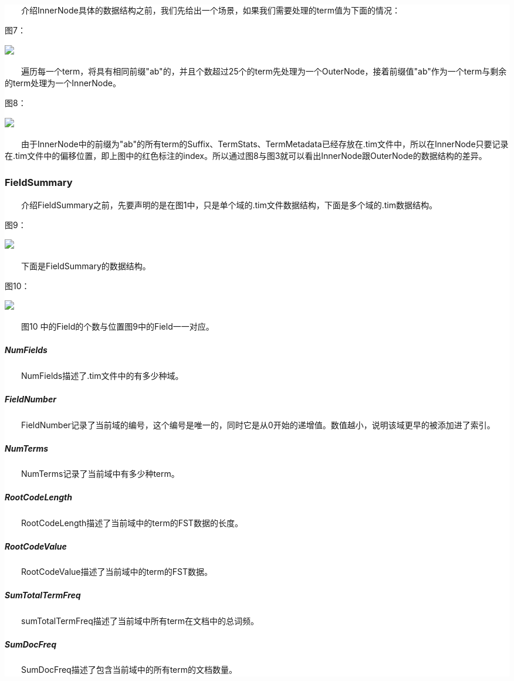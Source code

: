 &emsp;&emsp;介绍InnerNode具体的数据结构之前，我们先给出一个场景，如果我们需要处理的term值为下面的情况：

图7：

<img src="http://www.amazingkoala.com.cn/uploads/lucene/索引文件/tim&&tip/7.png">

&emsp;&emsp;遍历每一个term，将具有相同前缀"ab"的，并且个数超过25个的term先处理为一个OuterNode，接着前缀值"ab"作为一个term与剩余的term处理为一个InnerNode。

图8：

<img src="http://www.amazingkoala.com.cn/uploads/lucene/索引文件/tim&&tip/8.png">

&emsp;&emsp;由于InnerNode中的前缀为"ab"的所有term的Suffix、TermStats、TermMetadata已经存放在.tim文件中，所以在InnerNode只要记录在.tim文件中的偏移位置，即上图中的红色标注的index。所以通过图8与图3就可以看出InnerNode跟OuterNode的数据结构的差异。

### FieldSummary
&emsp;&emsp;介绍FieldSummary之前，先要声明的是在图1中，只是单个域的.tim文件数据结构，下面是多个域的.tim数据结构。

图9：

<img src="http://www.amazingkoala.com.cn/uploads/lucene/索引文件/tim&&tip/9.png">

&emsp;&emsp;下面是FieldSummary的数据结构。

图10：

<img src="http://www.amazingkoala.com.cn/uploads/lucene/索引文件/tim&&tip/10.png">

&emsp;&emsp;图10 中的Field的个数与位置图9中的Field一一对应。

##### NumFields

&emsp;&emsp;NumFields描述了.tim文件中的有多少种域。

##### FieldNumber

&emsp;&emsp;FieldNumber记录了当前域的编号，这个编号是唯一的，同时它是从0开始的递增值。数值越小，说明该域更早的被添加进了索引。

##### NumTerms

&emsp;&emsp;NumTerms记录了当前域中有多少种term。

##### RootCodeLength

&emsp;&emsp;RootCodeLength描述了当前域中的term的FST数据的长度。

##### RootCodeValue

&emsp;&emsp;RootCodeValue描述了当前域中的term的FST数据。

##### SumTotalTermFreq

&emsp;&emsp;sumTotalTermFreq描述了当前域中所有term在文档中的总词频。

##### SumDocFreq

&emsp;&emsp;SumDocFreq描述了包含当前域中的所有term的文档数量。
